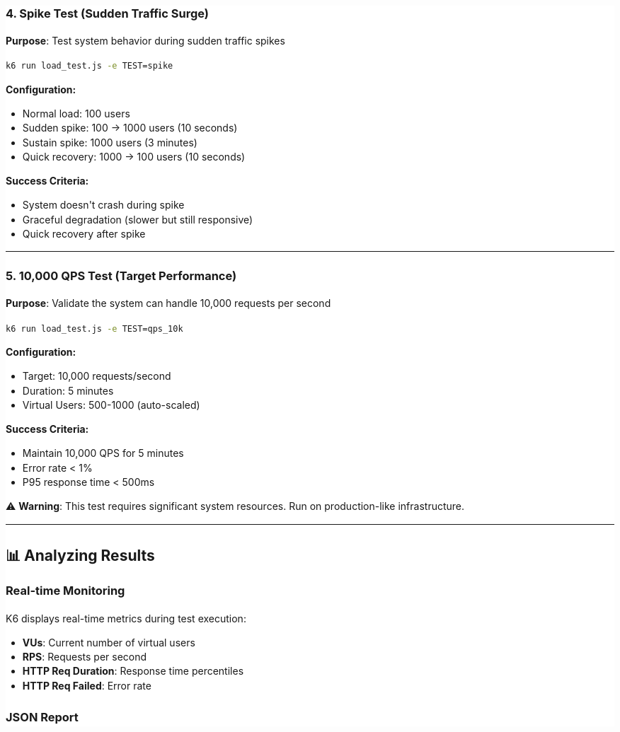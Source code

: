 ### 4. Spike Test (Sudden Traffic Surge)

**Purpose**: Test system behavior during sudden traffic spikes

```bash
k6 run load_test.js -e TEST=spike
```

**Configuration:**
- Normal load: 100 users
- Sudden spike: 100 → 1000 users (10 seconds)
- Sustain spike: 1000 users (3 minutes)
- Quick recovery: 1000 → 100 users (10 seconds)

**Success Criteria:**
- System doesn't crash during spike
- Graceful degradation (slower but still responsive)
- Quick recovery after spike

---

### 5. 10,000 QPS Test (Target Performance)

**Purpose**: Validate the system can handle 10,000 requests per second

```bash
k6 run load_test.js -e TEST=qps_10k
```

**Configuration:**
- Target: 10,000 requests/second
- Duration: 5 minutes
- Virtual Users: 500-1000 (auto-scaled)

**Success Criteria:**
- Maintain 10,000 QPS for 5 minutes
- Error rate < 1%
- P95 response time < 500ms

⚠️ **Warning**: This test requires significant system resources. Run on production-like infrastructure.

---

## 📊 Analyzing Results

### Real-time Monitoring

K6 displays real-time metrics during test execution:
- **VUs**: Current number of virtual users
- **RPS**: Requests per second
- **HTTP Req Duration**: Response time percentiles
- **HTTP Req Failed**: Error rate

### JSON Report
